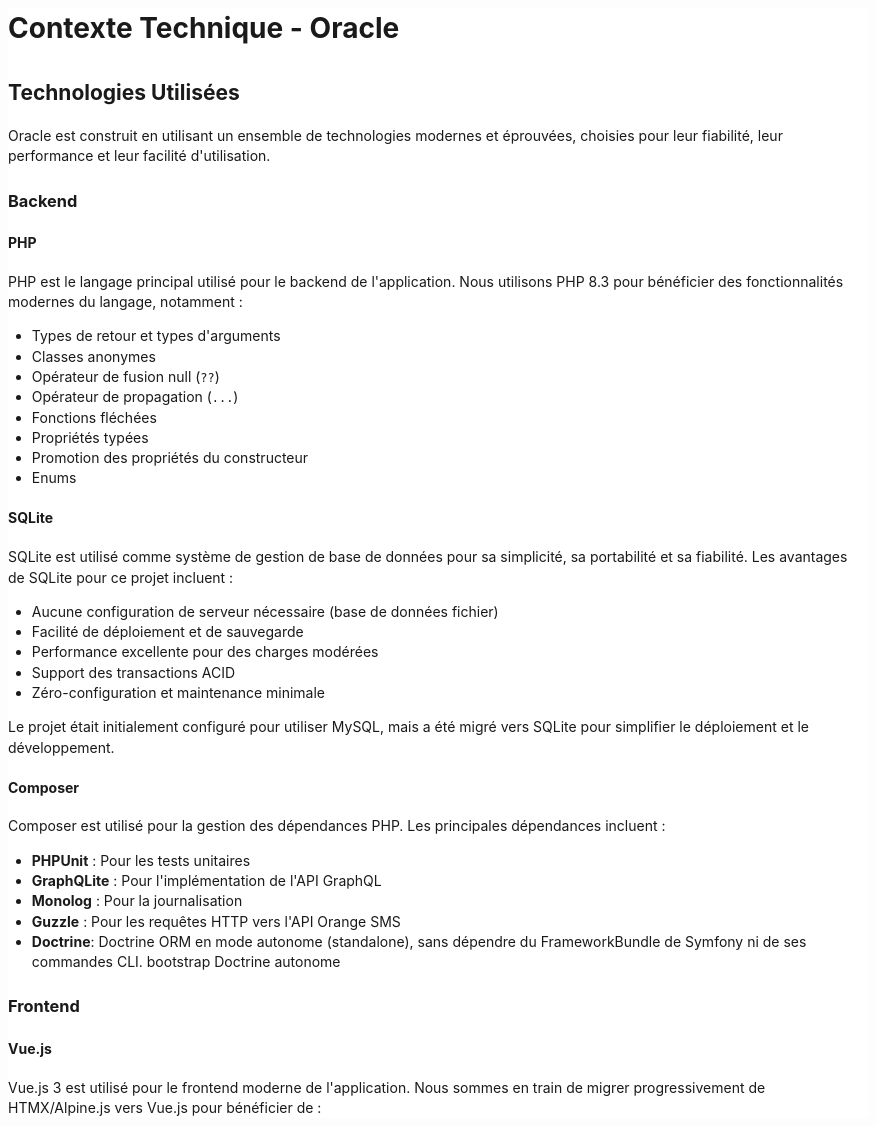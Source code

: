 # Contexte Technique - Oracle

## Technologies Utilisées

Oracle est construit en utilisant un ensemble de technologies modernes et éprouvées, choisies pour leur fiabilité, leur performance et leur facilité d'utilisation.

### Backend

#### PHP

PHP est le langage principal utilisé pour le backend de l'application. Nous utilisons PHP 8.3 pour bénéficier des fonctionnalités modernes du langage, notamment :

- Types de retour et types d'arguments
- Classes anonymes
- Opérateur de fusion null (`??`)
- Opérateur de propagation (`...`)
- Fonctions fléchées
- Propriétés typées
- Promotion des propriétés du constructeur
- Enums

#### SQLite

SQLite est utilisé comme système de gestion de base de données pour sa simplicité, sa portabilité et sa fiabilité. Les avantages de SQLite pour ce projet incluent :

- Aucune configuration de serveur nécessaire (base de données fichier)
- Facilité de déploiement et de sauvegarde
- Performance excellente pour des charges modérées
- Support des transactions ACID
- Zéro-configuration et maintenance minimale

Le projet était initialement configuré pour utiliser MySQL, mais a été migré vers SQLite pour simplifier le déploiement et le développement.

#### Composer

Composer est utilisé pour la gestion des dépendances PHP. Les principales dépendances incluent :

- **PHPUnit** : Pour les tests unitaires
- **GraphQLite** : Pour l'implémentation de l'API GraphQL
- **Monolog** : Pour la journalisation
- **Guzzle** : Pour les requêtes HTTP vers l'API Orange SMS
- **Doctrine**: Doctrine ORM en mode autonome (standalone), sans dépendre du FrameworkBundle de Symfony ni de ses commandes CLI. bootstrap Doctrine autonome

### Frontend

#### Vue.js

Vue.js 3 est utilisé pour le frontend moderne de l'application. Nous sommes en train de migrer progressivement de HTMX/Alpine.js vers Vue.js pour bénéficier de :
